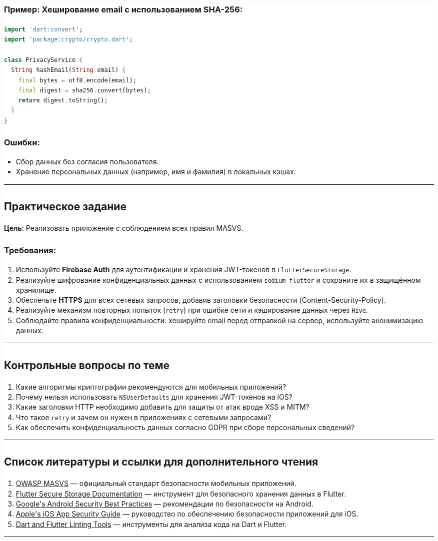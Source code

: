 ### Пример: Хеширование email с использованием SHA-256:  
```dart
import 'dart:convert';
import 'package:crypto/crypto.dart';

class PrivacyService {
  String hashEmail(String email) {
    final bytes = utf8.encode(email);
    final digest = sha256.convert(bytes);
    return digest.toString();
  }
}
```

### Ошибки:  
- Сбор данных без согласия пользователя.  
- Хранение персональных данных (например, имя и фамилия) в локальных кэшах.  

---

## Практическое задание  
**Цель**: Реализовать приложение с соблюдением всех правил MASVS.  

### Требования:  
1. Используйте **Firebase Auth** для аутентификации и хранения JWT-токенов в `FlutterSecureStorage`.  
2. Реализуйте шифрование конфиденциальных данных с использованием `sodium_flutter` и сохраните их в защищённом хранилище.  
3. Обеспечьте **HTTPS** для всех сетевых запросов, добавив заголовки безопасности (Content-Security-Policy).  
4. Реализуйте механизм повторных попыток (`retry`) при ошибке сети и кэширование данных через `Hive`.  
5. Соблюдайте правила конфиденциальности: хешируйте email перед отправкой на сервер, используйте анонимизацию данных.  

---

## Контрольные вопросы по теме  
1. Какие алгоритмы криптографии рекомендуются для мобильных приложений?  
2. Почему нельзя использовать `NSUserDefaults` для хранения JWT-токенов на iOS?  
3. Какие заголовки HTTP необходимо добавить для защиты от атак вроде XSS и MITM?  
4. Что такое `retry` и зачем он нужен в приложениях с сетевыми запросами?  
5. Как обеспечить конфиденциальность данных согласно GDPR при сборе персональных сведений?  

---

## Список литературы и ссылки для дополнительного чтения  
1. [OWASP MASVS](https://owasp.org/www-project-mobile-application-security-verification-standard/) — официальный стандарт безопасности мобильных приложений.  
2. [Flutter Secure Storage Documentation](https://pub.dev/packages/flutter_secure_storage) — инструмент для безопасного хранения данных в Flutter.  
3. [Google's Android Security Best Practices](https://developer.android.com/training/articles/security-tips) — рекомендации по безопасности на Android.  
4. [Apple's iOS App Security Guide](https://developer.apple.com/library/archive/documentation/Security/Conceptual/AppSandboxDesignGuide/Introduction/Introduction.html) — руководство по обеспечению безопасности приложений для iOS.  
5. [Dart and Flutter Linting Tools](https://pub.dev/packages/flutter_lints) — инструменты для анализа кода на Dart и Flutter.  

---